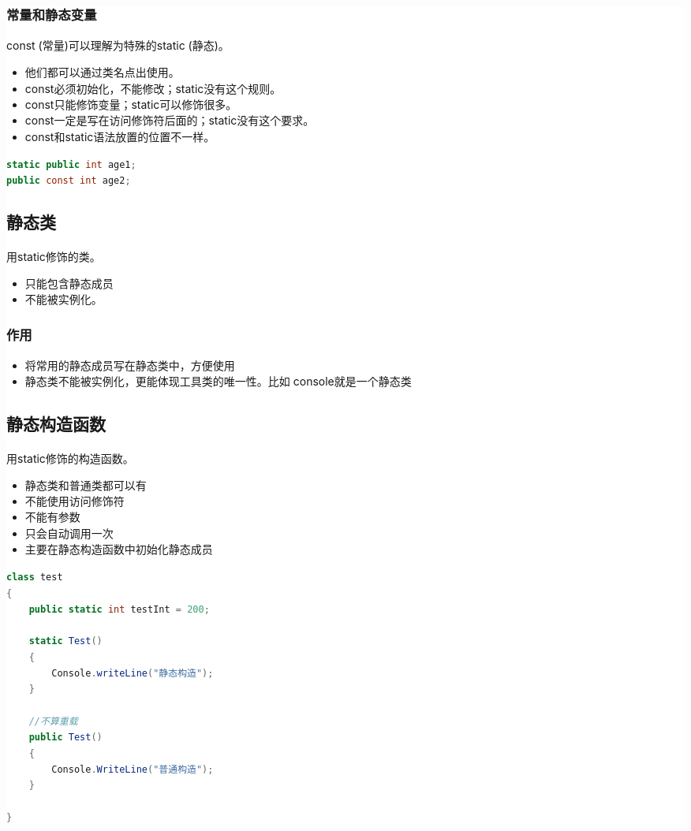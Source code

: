 ### 常量和静态变量

const (常量)可以理解为特殊的static (静态)。

- 他们都可以通过类名点出使用。
- const必须初始化，不能修改；static没有这个规则。
- const只能修饰变量；static可以修饰很多。
- const一定是写在访问修饰符后面的；static没有这个要求。
- const和static语法放置的位置不一样。

```c#
static public int age1;
public const int age2;
```



## 静态类

用static修饰的类。

- 只能包含静态成员
- 不能被实例化。

### 作用

- 将常用的静态成员写在静态类中，方便使用
- 静态类不能被实例化，更能体现工具类的唯一性。比如 console就是一个静态类



## 静态构造函数

用static修饰的构造函数。

- 静态类和普通类都可以有
- 不能使用访问修饰符
- 不能有参数
- 只会自动调用一次
- 主要在静态构造函数中初始化静态成员



```c#
class test
{
    public static int testInt = 200;
    
    static Test()
    {
    	Console.writeLine("静态构造");
    }
    
    //不算重载
    public Test()
    {
    	Console.WriteLine("普通构造");
    }
    
}
```
